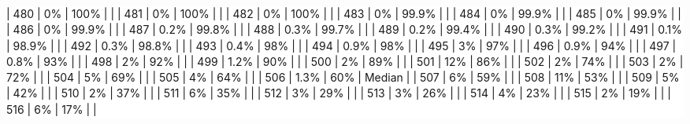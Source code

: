 | 480 | 0% | 100% |  |
| 481 | 0% | 100% |  |
| 482 | 0% | 100% |  |
| 483 | 0% | 99.9% |  |
| 484 | 0% | 99.9% |  |
| 485 | 0% | 99.9% |  |
| 486 | 0% | 99.9% |  |
| 487 | 0.2% | 99.8% |  |
| 488 | 0.3% | 99.7% |  |
| 489 | 0.2% | 99.4% |  |
| 490 | 0.3% | 99.2% |  |
| 491 | 0.1% | 98.9% |  |
| 492 | 0.3% | 98.8% |  |
| 493 | 0.4% | 98% |  |
| 494 | 0.9% | 98% |  |
| 495 | 3% | 97% |  |
| 496 | 0.9% | 94% |  |
| 497 | 0.8% | 93% |  |
| 498 | 2% | 92% |  |
| 499 | 1.2% | 90% |  |
| 500 | 2% | 89% |  |
| 501 | 12% | 86% |  |
| 502 | 2% | 74% |  |
| 503 | 2% | 72% |  |
| 504 | 5% | 69% |  |
| 505 | 4% | 64% |  |
| 506 | 1.3% | 60% | Median |
| 507 | 6% | 59% |  |
| 508 | 11% | 53% |  |
| 509 | 5% | 42% |  |
| 510 | 2% | 37% |  |
| 511 | 6% | 35% |  |
| 512 | 3% | 29% |  |
| 513 | 3% | 26% |  |
| 514 | 4% | 23% |  |
| 515 | 2% | 19% |  |
| 516 | 6% | 17% |  |